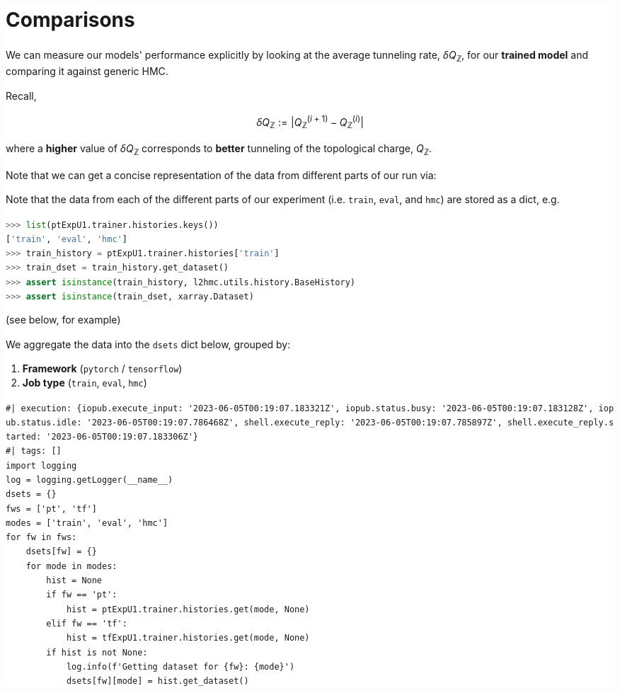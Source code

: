 # Comparisons

We can measure our models' performance explicitly by looking at the average tunneling rate, $\delta Q_{\mathbb{Z}}$, for our **trained model** and comparing it against generic HMC.

Recall,

$$\delta Q_{\mathbb{Z}} := \big|Q^{(i+1)}_{\mathbb{Z}} - Q^{(i)}_{\mathbb{Z}}\big|$$

where a **higher** value of $\delta Q_{\mathbb{Z}}$ corresponds to **better** tunneling of the topological charge, $Q_{\mathbb{Z}}$.

Note that we can get a concise representation of the data from different parts of our run via:

Note that the data from each of the different parts of our experiment (i.e. `train`, `eval`, and `hmc`) are stored as a dict, e.g.

```python
>>> list(ptExpU1.trainer.histories.keys())
['train', 'eval', 'hmc']
>>> train_history = ptExpU1.trainer.histories['train']
>>> train_dset = train_history.get_dataset()
>>> assert isinstance(train_history, l2hmc.utils.history.BaseHistory)
>>> assert isinstance(train_dset, xarray.Dataset)
```

(see below, for example)

We aggregate the data into the `dsets` dict below, grouped by:

1. **Framework** (`pytorch` / `tensorflow`)
2. **Job type** (`train`, `eval`, `hmc`)

```{python}
#| execution: {iopub.execute_input: '2023-06-05T00:19:07.183321Z', iopub.status.busy: '2023-06-05T00:19:07.183128Z', iopub.status.idle: '2023-06-05T00:19:07.786468Z', shell.execute_reply: '2023-06-05T00:19:07.785897Z', shell.execute_reply.started: '2023-06-05T00:19:07.183306Z'}
#| tags: []
import logging
log = logging.getLogger(__name__)
dsets = {}
fws = ['pt', 'tf']
modes = ['train', 'eval', 'hmc']
for fw in fws:
    dsets[fw] = {}
    for mode in modes:
        hist = None
        if fw == 'pt':
            hist = ptExpU1.trainer.histories.get(mode, None)
        elif fw == 'tf':
            hist = tfExpU1.trainer.histories.get(mode, None)
        if hist is not None:
            log.info(f'Getting dataset for {fw}: {mode}')
            dsets[fw][mode] = hist.get_dataset()
```
